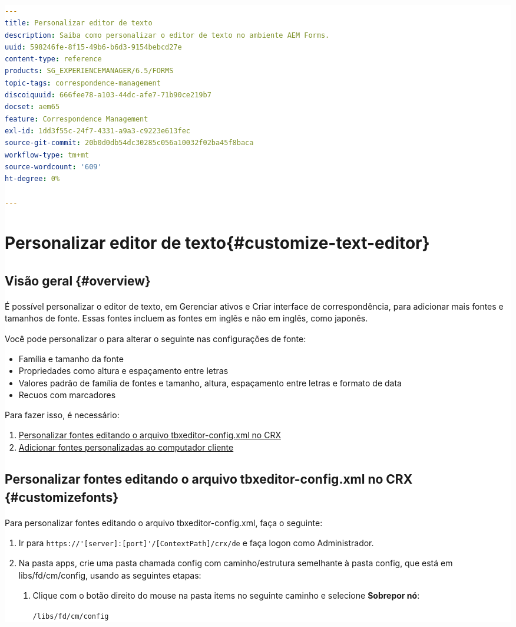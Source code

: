 ```yaml
---
title: Personalizar editor de texto
description: Saiba como personalizar o editor de texto no ambiente AEM Forms.
uuid: 598246fe-8f15-49b6-b6d3-9154bebcd27e
content-type: reference
products: SG_EXPERIENCEMANAGER/6.5/FORMS
topic-tags: correspondence-management
discoiquuid: 666fee78-a103-44dc-afe7-71b90ce219b7
docset: aem65
feature: Correspondence Management
exl-id: 1dd3f55c-24f7-4331-a9a3-c9223e613fec
source-git-commit: 20b0d0db54dc30285c056a10032f02ba45f8baca
workflow-type: tm+mt
source-wordcount: '609'
ht-degree: 0%

---
```


# Personalizar editor de texto{#customize-text-editor}

## Visão geral {#overview}

É possível personalizar o editor de texto, em Gerenciar ativos e Criar interface de correspondência, para adicionar mais fontes e tamanhos de fonte. Essas fontes incluem as fontes em inglês e não em inglês, como japonês.

Você pode personalizar o para alterar o seguinte nas configurações de fonte:

* Família e tamanho da fonte
* Propriedades como altura e espaçamento entre letras
* Valores padrão de família de fontes e tamanho, altura, espaçamento entre letras e formato de data
* Recuos com marcadores

Para fazer isso, é necessário:

1. [Personalizar fontes editando o arquivo tbxeditor-config.xml no CRX](#customizefonts)
1. [Adicionar fontes personalizadas ao computador cliente](#addcustomfonts)

## Personalizar fontes editando o arquivo tbxeditor-config.xml no CRX {#customizefonts}

Para personalizar fontes editando o arquivo tbxeditor-config.xml, faça o seguinte:

1. Ir para `https://'[server]:[port]'/[ContextPath]/crx/de` e faça logon como Administrador.
1. Na pasta apps, crie uma pasta chamada config com caminho/estrutura semelhante à pasta config, que está em libs/fd/cm/config, usando as seguintes etapas:

   1. Clique com o botão direito do mouse na pasta items no seguinte caminho e selecione **Sobrepor nó**:

      `/libs/fd/cm/config`
